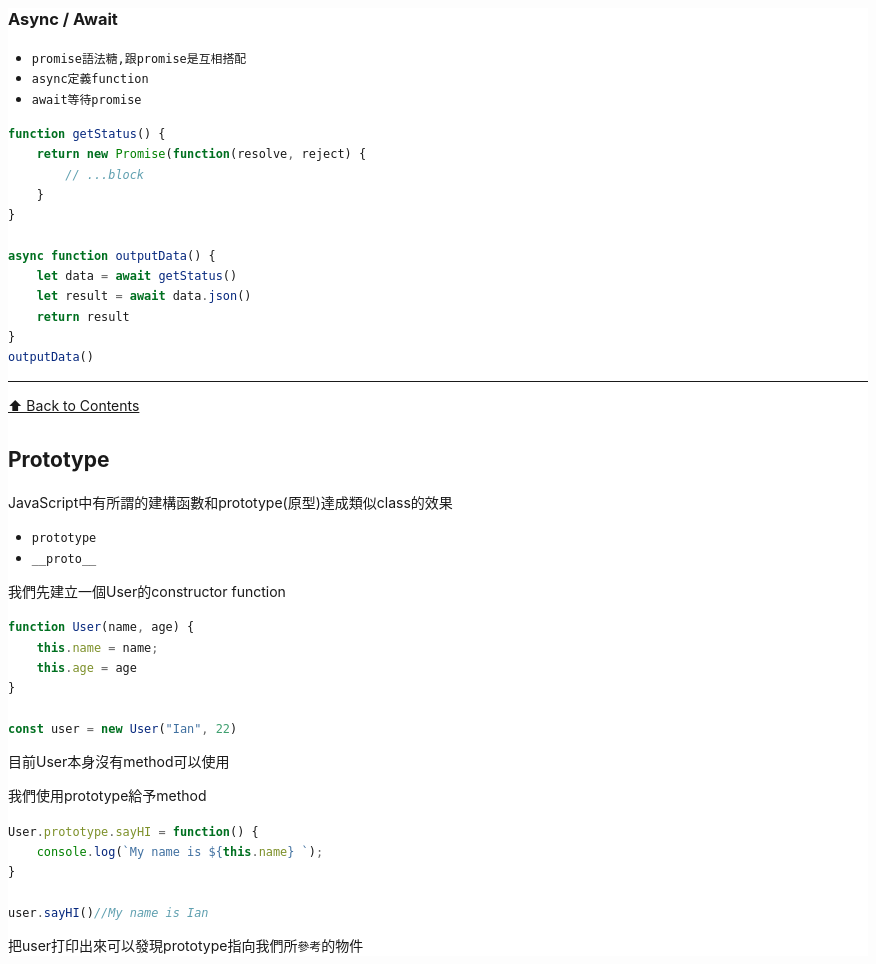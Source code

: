 ### Async / Await
* `promise語法糖,跟promise是互相搭配`
* `async定義function`
* `await等待promise`


```javascript
function getStatus() {
    return new Promise(function(resolve, reject) {
        // ...block
    }
}

async function outputData() {
    let data = await getStatus()
    let result = await data.json()
    return result
}
outputData()
```
---

[⬆️ Back to Contents](#Table-of-Contents)

## Prototype
JavaScript中有所謂的建構函數和prototype(原型)達成類似class的效果
* `prototype`
* `__proto__`

我們先建立一個User的constructor function
```javascript
function User(name, age) {
    this.name = name;
    this.age = age
}

const user = new User("Ian", 22)
```

目前User本身沒有method可以使用

我們使用prototype給予method

```javascript
User.prototype.sayHI = function() {
    console.log(`My name is ${this.name} `);
}

user.sayHI()//My name is Ian 
```

把user打印出來可以發現prototype指向我們所`參考`的物件
